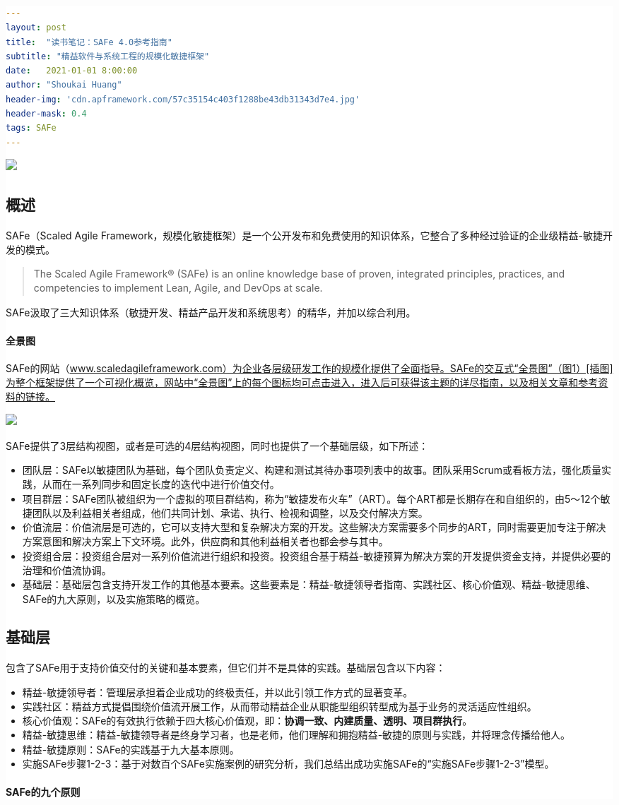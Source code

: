 ```yaml
---
layout: post
title:  "读书笔记：SAFe 4.0参考指南"
subtitle: "精益软件与系统工程的规模化敏捷框架"
date:   2021-01-01 8:00:00
author: "Shoukai Huang"
header-img: 'cdn.apframework.com/57c35154c403f1288be43db31343d7e4.jpg'
header-mask: 0.4
tags: SAFe
---
```


![](http://cdn.apframework.com/1608b538de579311f856d6de79c63f28.jpg)


## 概述

SAFe（Scaled Agile Framework，规模化敏捷框架）是一个公开发布和免费使用的知识体系，它整合了多种经过验证的企业级精益-敏捷开发的模式。

>The Scaled Agile Framework® (SAFe) is an online knowledge base of proven, integrated principles,
practices, and competencies to implement Lean, Agile, and DevOps at scale. 

SAFe汲取了三大知识体系（敏捷开发、精益产品开发和系统思考）的精华，并加以综合利用。

#### 全景图

SAFe的网站（www.scaledagileframework.com）为企业各层级研发工作的规模化提供了全面指导。SAFe的交互式“全景图”（图1）[插图]为整个框架提供了一个可视化概览，网站中“全景图”上的每个图标均可点击进入，进入后可获得该主题的详尽指南，以及相关文章和参考资料的链接。

![](http://cdn.apframework.com/12c622c037fa83d6f21f7a38c93daadd.jpg)

SAFe提供了3层结构视图，或者是可选的4层结构视图，同时也提供了一个基础层级，如下所述：

* 团队层：SAFe以敏捷团队为基础，每个团队负责定义、构建和测试其待办事项列表中的故事。团队采用Scrum或看板方法，强化质量实践，从而在一系列同步和固定长度的迭代中进行价值交付。
* 项目群层：SAFe团队被组织为一个虚拟的项目群结构，称为“敏捷发布火车”（ART）。每个ART都是长期存在和自组织的，由5～12个敏捷团队以及利益相关者组成，他们共同计划、承诺、执行、检视和调整，以及交付解决方案。
* 价值流层：价值流层是可选的，它可以支持大型和复杂解决方案的开发。这些解决方案需要多个同步的ART，同时需要更加专注于解决方案意图和解决方案上下文环境。此外，供应商和其他利益相关者也都会参与其中。
* 投资组合层：投资组合层对一系列价值流进行组织和投资。投资组合基于精益-敏捷预算为解决方案的开发提供资金支持，并提供必要的治理和价值流协调。
* 基础层：基础层包含支持开发工作的其他基本要素。这些要素是：精益-敏捷领导者指南、实践社区、核心价值观、精益-敏捷思维、SAFe的九大原则，以及实施策略的概览。

## 基础层

包含了SAFe用于支持价值交付的关键和基本要素，但它们并不是具体的实践。基础层包含以下内容：

* 精益-敏捷领导者：管理层承担着企业成功的终极责任，并以此引领工作方式的显著变革。
* 实践社区：精益方式提倡围绕价值流开展工作，从而带动精益企业从职能型组织转型成为基于业务的灵活适应性组织。
* 核心价值观：SAFe的有效执行依赖于四大核心价值观，即：**协调一致、内建质量、透明、项目群执行**。
* 精益-敏捷思维：精益-敏捷领导者是终身学习者，也是老师，他们理解和拥抱精益-敏捷的原则与实践，并将理念传播给他人。
* 精益-敏捷原则：SAFe的实践基于九大基本原则。
* 实施SAFe步骤1-2-3：基于对数百个SAFe实施案例的研究分析，我们总结出成功实施SAFe的“实施SAFe步骤1-2-3”模型。

#### SAFe的九个原则

